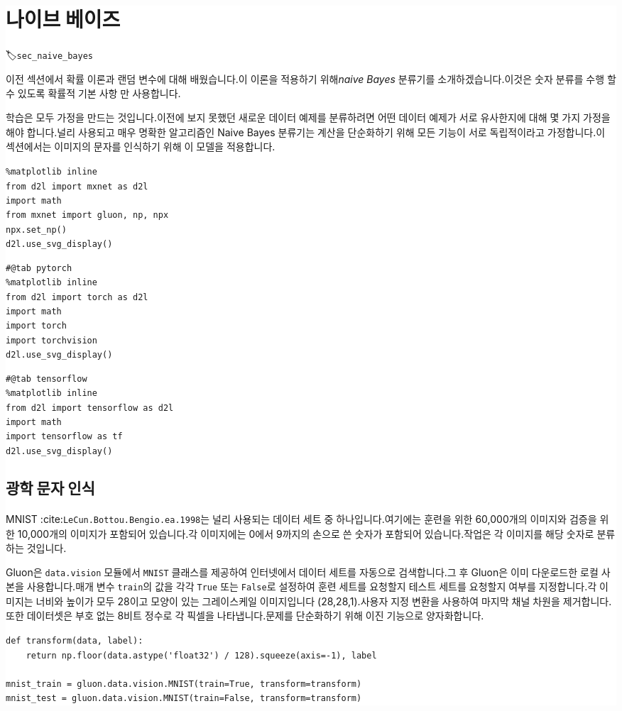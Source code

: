 # 나이브 베이즈
:label:`sec_naive_bayes`

이전 섹션에서 확률 이론과 랜덤 변수에 대해 배웠습니다.이 이론을 적용하기 위해*naive Bayes* 분류기를 소개하겠습니다.이것은 숫자 분류를 수행 할 수 있도록 확률적 기본 사항 만 사용합니다. 

학습은 모두 가정을 만드는 것입니다.이전에 보지 못했던 새로운 데이터 예제를 분류하려면 어떤 데이터 예제가 서로 유사한지에 대해 몇 가지 가정을 해야 합니다.널리 사용되고 매우 명확한 알고리즘인 Naive Bayes 분류기는 계산을 단순화하기 위해 모든 기능이 서로 독립적이라고 가정합니다.이 섹션에서는 이미지의 문자를 인식하기 위해 이 모델을 적용합니다.

```{.python .input}
%matplotlib inline
from d2l import mxnet as d2l
import math
from mxnet import gluon, np, npx
npx.set_np()
d2l.use_svg_display()
```

```{.python .input}
#@tab pytorch
%matplotlib inline
from d2l import torch as d2l
import math
import torch
import torchvision
d2l.use_svg_display()
```

```{.python .input}
#@tab tensorflow
%matplotlib inline
from d2l import tensorflow as d2l
import math
import tensorflow as tf
d2l.use_svg_display()
```

## 광학 문자 인식

MNIST :cite:`LeCun.Bottou.Bengio.ea.1998`는 널리 사용되는 데이터 세트 중 하나입니다.여기에는 훈련을 위한 60,000개의 이미지와 검증을 위한 10,000개의 이미지가 포함되어 있습니다.각 이미지에는 0에서 9까지의 손으로 쓴 숫자가 포함되어 있습니다.작업은 각 이미지를 해당 숫자로 분류하는 것입니다. 

Gluon은 `data.vision` 모듈에서 `MNIST` 클래스를 제공하여 인터넷에서 데이터 세트를 자동으로 검색합니다.그 후 Gluon은 이미 다운로드한 로컬 사본을 사용합니다.매개 변수 `train`의 값을 각각 `True` 또는 `False`로 설정하여 훈련 세트를 요청할지 테스트 세트를 요청할지 여부를 지정합니다.각 이미지는 너비와 높이가 모두 $28$이고 모양이 있는 그레이스케일 이미지입니다 ($28$,$28$,$1$).사용자 지정 변환을 사용하여 마지막 채널 차원을 제거합니다.또한 데이터셋은 부호 없는 $8$비트 정수로 각 픽셀을 나타냅니다.문제를 단순화하기 위해 이진 기능으로 양자화합니다.

```{.python .input}
def transform(data, label):
    return np.floor(data.astype('float32') / 128).squeeze(axis=-1), label

mnist_train = gluon.data.vision.MNIST(train=True, transform=transform)
mnist_test = gluon.data.vision.MNIST(train=False, transform=transform)
```
